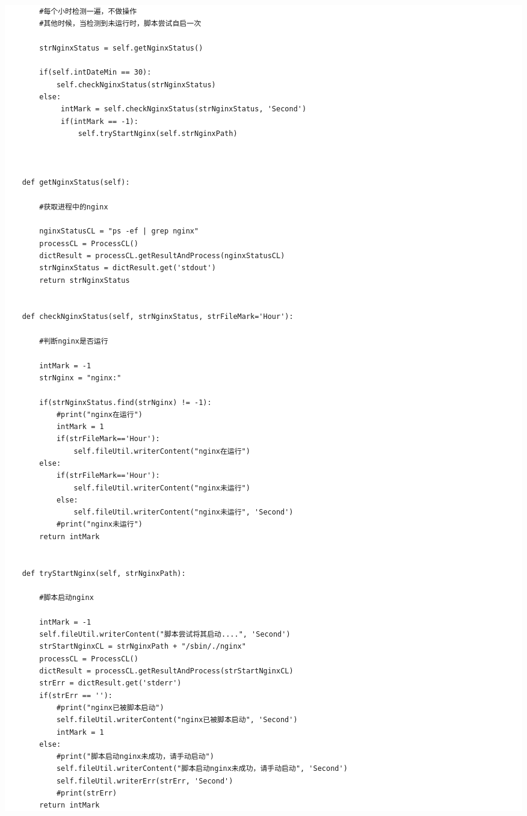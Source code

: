 			#每个小时检测一遍，不做操作
			#其他时候，当检测到未运行时，脚本尝试自启一次

			strNginxStatus = self.getNginxStatus()

			if(self.intDateMin == 30):
				self.checkNginxStatus(strNginxStatus)
			else:
				 intMark = self.checkNginxStatus(strNginxStatus, 'Second')
				 if(intMark == -1):
					 self.tryStartNginx(self.strNginxPath)



		def getNginxStatus(self):
			
			#获取进程中的nginx
			
			nginxStatusCL = "ps -ef | grep nginx"
			processCL = ProcessCL()
			dictResult = processCL.getResultAndProcess(nginxStatusCL)
			strNginxStatus = dictResult.get('stdout')
			return strNginxStatus


		def checkNginxStatus(self, strNginxStatus, strFileMark='Hour'):

			#判断nginx是否运行

			intMark = -1
			strNginx = "nginx:"
			
			if(strNginxStatus.find(strNginx) != -1):
				#print("nginx在运行")
				intMark = 1
				if(strFileMark=='Hour'):
					self.fileUtil.writerContent("nginx在运行")
			else:
				if(strFileMark=='Hour'):
					self.fileUtil.writerContent("nginx未运行")
				else:
					self.fileUtil.writerContent("nginx未运行", 'Second')
				#print("nginx未运行")
			return intMark


		def tryStartNginx(self, strNginxPath):

			#脚本启动nginx

			intMark = -1
			self.fileUtil.writerContent("脚本尝试将其启动....", 'Second')
			strStartNginxCL = strNginxPath + "/sbin/./nginx"
			processCL = ProcessCL()
			dictResult = processCL.getResultAndProcess(strStartNginxCL)
			strErr = dictResult.get('stderr')
			if(strErr == ''):
				#print("nginx已被脚本启动")
				self.fileUtil.writerContent("nginx已被脚本启动", 'Second')
				intMark = 1
			else:
				#print("脚本启动nginx未成功，请手动启动")
				self.fileUtil.writerContent("脚本启动nginx未成功，请手动启动", 'Second')
				self.fileUtil.writerErr(strErr, 'Second')
				#print(strErr)
			return intMark
		 